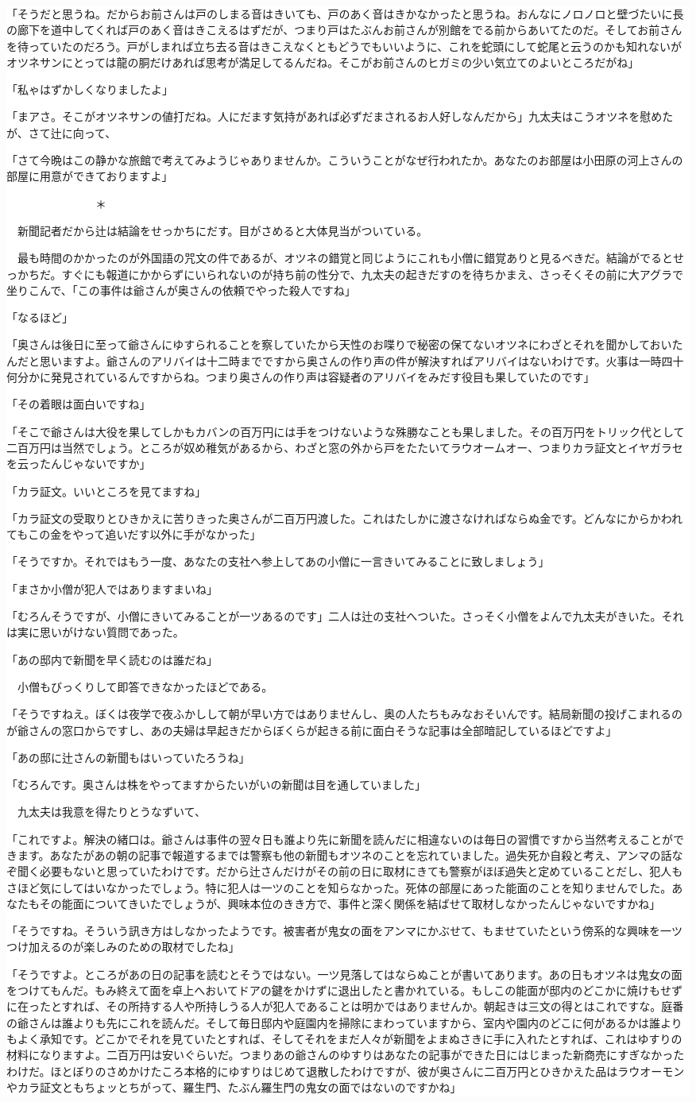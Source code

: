 「そうだと思うね。だからお前さんは戸のしまる音はきいても、戸のあく音はきかなかったと思うね。おんなにノロノロと壁づたいに長の廊下を道中してくれば戸のあく音はきこえるはずだが、つまり戸はたぶんお前さんが別館をでる前からあいてたのだ。そしてお前さんを待っていたのだろう。戸がしまれば立ち去る音はきこえなくともどうでもいいように、これを蛇頭にして蛇尾と云うのかも知れないがオツネサンにとっては龍の胴だけあれば思考が満足してるんだね。そこがお前さんのヒガミの少い気立てのよいところだがね」

「私ゃはずかしくなりましたよ」

「まアさ。そこがオツネサンの値打だね。人にだます気持があれば必ずだまされるお人好しなんだから」九太夫はこうオツネを慰めたが、さて辻に向って、

「さて今晩はこの静かな旅館で考えてみようじゃありませんか。こういうことがなぜ行われたか。あなたのお部屋は小田原の河上さんの部屋に用意ができておりますよ」



　　　　　　　　＊



　新聞記者だから辻は結論をせっかちにだす。目がさめると大体見当がついている。

　最も時間のかかったのが外国語の咒文の件であるが、オツネの錯覚と同じようにこれも小僧に錯覚ありと見るべきだ。結論がでるとせっかちだ。すぐにも報道にかからずにいられないのが持ち前の性分で、九太夫の起きだすのを待ちかまえ、さっそくその前に大アグラで坐りこんで、「この事件は爺さんが奥さんの依頼でやった殺人ですね」

「なるほど」

「奥さんは後日に至って爺さんにゆすられることを察していたから天性のお喋りで秘密の保てないオツネにわざとそれを聞かしておいたんだと思いますよ。爺さんのアリバイは十二時までですから奥さんの作り声の件が解決すればアリバイはないわけです。火事は一時四十何分かに発見されているんですからね。つまり奥さんの作り声は容疑者のアリバイをみだす役目も果していたのです」

「その着眼は面白いですね」

「そこで爺さんは大役を果してしかもカバンの百万円には手をつけないような殊勝なことも果しました。その百万円をトリック代として二百万円は当然でしょう。ところが奴め稚気があるから、わざと窓の外から戸をたたいてラウオームオー、つまりカラ証文とイヤガラセを云ったんじゃないですか」

「カラ証文。いいところを見てますね」

「カラ証文の受取りとひきかえに苦りきった奥さんが二百万円渡した。これはたしかに渡さなければならぬ金です。どんなにからかわれてもこの金をやって追いだす以外に手がなかった」

「そうですか。それではもう一度、あなたの支社へ参上してあの小僧に一言きいてみることに致しましょう」

「まさか小僧が犯人ではありますまいね」

「むろんそうですが、小僧にきいてみることが一ツあるのです」二人は辻の支社へついた。さっそく小僧をよんで九太夫がきいた。それは実に思いがけない質問であった。

「あの邸内で新聞を早く読むのは誰だね」

　小僧もびっくりして即答できなかったほどである。

「そうですねえ。ぼくは夜学で夜ふかしして朝が早い方ではありませんし、奥の人たちもみなおそいんです。結局新聞の投げこまれるのが爺さんの窓口からですし、あの夫婦は早起きだからぼくらが起きる前に面白そうな記事は全部暗記しているほどですよ」

「あの邸に辻さんの新聞もはいっていたろうね」

「むろんです。奥さんは株をやってますからたいがいの新聞は目を通していました」

　九太夫は我意を得たりとうなずいて、

「これですよ。解決の緒口は。爺さんは事件の翌々日も誰より先に新聞を読んだに相違ないのは毎日の習慣ですから当然考えることができます。あなたがあの朝の記事で報道するまでは警察も他の新聞もオツネのことを忘れていました。過失死か自殺と考え、アンマの話なぞ聞く必要もないと思っていたわけです。だから辻さんだけがその前の日に取材にきても警察がほぼ過失と定めていることだし、犯人もさほど気にしてはいなかったでしょう。特に犯人は一ツのことを知らなかった。死体の部屋にあった能面のことを知りませんでした。あなたもその能面についてきいたでしょうが、興味本位のきき方で、事件と深く関係を結ばせて取材しなかったんじゃないですかね」

「そうですね。そういう訊き方はしなかったようです。被害者が鬼女の面をアンマにかぶせて、もませていたという傍系的な興味を一ツつけ加えるのが楽しみのための取材でしたね」

「そうですよ。ところがあの日の記事を読むとそうではない。一ツ見落してはならぬことが書いてあります。あの日もオツネは鬼女の面をつけてもんだ。もみ終えて面を卓上へおいてドアの鍵をかけずに退出したと書かれている。もしこの能面が邸内のどこかに焼けもせずに在ったとすれば、その所持する人や所持しうる人が犯人であることは明かではありませんか。朝起きは三文の得とはこれですな。庭番の爺さんは誰よりも先にこれを読んだ。そして毎日邸内や庭園内を掃除にまわっていますから、室内や園内のどこに何があるかは誰よりもよく承知です。どこかでそれを見ていたとすれば、そしてそれをまだ人々が新聞をよまぬさきに手に入れたとすれば、これはゆすりの材料になりますよ。二百万円は安いぐらいだ。つまりあの爺さんのゆすりはあなたの記事ができた日にはじまった新商売にすぎなかったわけだ。ほとぼりのさめかけたころ本格的にゆすりはじめて退散したわけですが、彼が奥さんに二百万円とひきかえた品はラウオーモンやカラ証文ともちょッとちがって、羅生門、たぶん羅生門の鬼女の面ではないのですかね」
